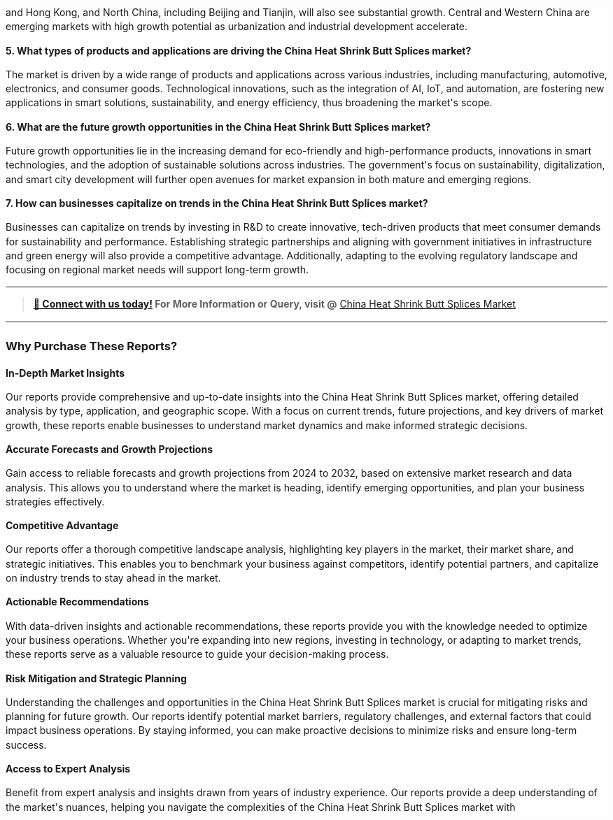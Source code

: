 and Hong Kong, and North China, including Beijing and Tianjin, will also see substantial growth. Central and Western China are emerging markets with high growth potential as urbanization and industrial development accelerate.</p><p class="" data-start="1951" data-end="2402"><strong data-start="1951" data-end="2032">5. What types of products and applications are driving the China Heat Shrink Butt Splices market?</strong></p><p class="" data-start="1951" data-end="2402">The market is driven by a wide range of products and applications across various industries, including manufacturing, automotive, electronics, and consumer goods. Technological innovations, such as the integration of AI, IoT, and automation, are fostering new applications in smart solutions, sustainability, and energy efficiency, thus broadening the market's scope.</p><p class="" data-start="2404" data-end="2849"><strong data-start="2404" data-end="2477">6. What are the future growth opportunities in the China Heat Shrink Butt Splices market?</strong></p><p class="" data-start="2404" data-end="2849">Future growth opportunities lie in the increasing demand for eco-friendly and high-performance products, innovations in smart technologies, and the adoption of sustainable solutions across industries. The government's focus on sustainability, digitalization, and smart city development will further open avenues for market expansion in both mature and emerging regions.</p><p class="" data-start="2851" data-end="3371"><strong data-start="2851" data-end="2923">7. How can businesses capitalize on trends in the China Heat Shrink Butt Splices market?</strong></p><p class="" data-start="2851" data-end="3371">Businesses can capitalize on trends by investing in R&amp;D to create innovative, tech-driven products that meet consumer demands for sustainability and performance. Establishing strategic partnerships and aligning with government initiatives in infrastructure and green energy will also provide a competitive advantage. Additionally, adapting to the evolving regulatory landscape and focusing on regional market needs will support long-term growth.</p><hr /><blockquote><p><span class="font-[700]"><strong><a href="https://www.marketresearchintellect.com/product/global-heat-shrink-butt-splices-market-size-and-forecast/?utm_source=Linkedin&utm_medium=805">📩 Connect with us today!</a> For More Information or Query, visit&nbsp;@</strong>&nbsp;</span><span class="font-[700]"><a href="https://www.marketresearchintellect.com/product/global-heat-shrink-butt-splices-market-size-and-forecast/?utm_source=Linkedin&utm_medium=805" target="_blank" data-tracking-control-name="article-ssr-frontend-pulse_little-text-block" data-tracking-will-navigate="" data-test-link="">China Heat Shrink Butt Splices Market</a></span></p></blockquote><hr /><h3 class="" data-start="164" data-end="199"><strong data-start="168" data-end="199">Why Purchase These Reports?</strong></h3><p class="" data-start="201" data-end="575"><strong data-start="201" data-end="229">In-Depth Market Insights</strong></p><p class="" data-start="201" data-end="575">Our reports provide comprehensive and up-to-date insights into the China Heat Shrink Butt Splices market, offering detailed analysis by type, application, and geographic scope. With a focus on current trends, future projections, and key drivers of market growth, these reports enable businesses to understand market dynamics and make informed strategic decisions.</p><p class="" data-start="577" data-end="893"><strong data-start="577" data-end="622">Accurate Forecasts and Growth Projections</strong></p><p class="" data-start="577" data-end="893">Gain access to reliable forecasts and growth projections from 2024 to 2032, based on extensive market research and data analysis. This allows you to understand where the market is heading, identify emerging opportunities, and plan your business strategies effectively.</p><p class="" data-start="895" data-end="1227"><strong data-start="895" data-end="920">Competitive Advantage</strong></p><p class="" data-start="895" data-end="1227">Our reports offer a thorough competitive landscape analysis, highlighting key players in the market, their market share, and strategic initiatives. This enables you to benchmark your business against competitors, identify potential partners, and capitalize on industry trends to stay ahead in the market.</p><p class="" data-start="1229" data-end="1589"><strong data-start="1229" data-end="1259">Actionable Recommendations</strong></p><p class="" data-start="1229" data-end="1589">With data-driven insights and actionable recommendations, these reports provide you with the knowledge needed to optimize your business operations. Whether you're expanding into new regions, investing in technology, or adapting to market trends, these reports serve as a valuable resource to guide your decision-making process.</p><p class="" data-start="1591" data-end="2004"><strong data-start="1591" data-end="1633">Risk Mitigation and Strategic Planning</strong></p><p class="" data-start="1591" data-end="2004">Understanding the challenges and opportunities in the China Heat Shrink Butt Splices market is crucial for mitigating risks and planning for future growth. Our reports identify potential market barriers, regulatory challenges, and external factors that could impact business operations. By staying informed, you can make proactive decisions to minimize risks and ensure long-term success.</p><p class="" data-start="2006" data-end="2266"><strong data-start="2006" data-end="2035">Access to Expert Analysis</strong></p><p class="" data-start="2006" data-end="2266">Benefit from expert analysis and insights drawn from years of industry experience. Our reports provide a deep understanding of the market's nuances, helping you navigate the complexities of the China Heat Shrink Butt Splices market with